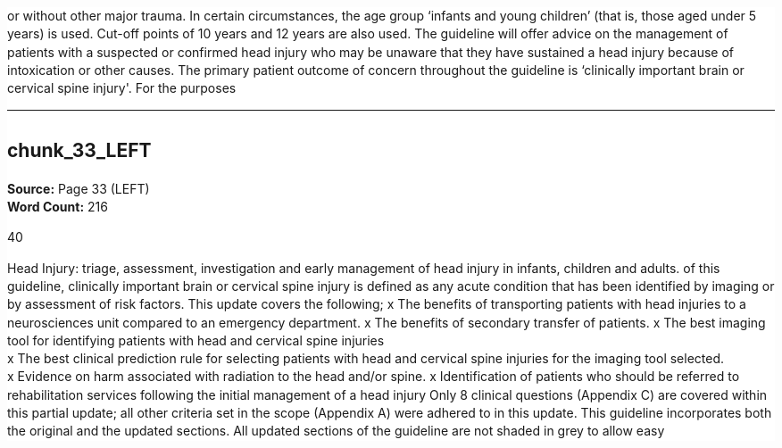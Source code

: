 or without other major trauma. In certain 
circumstances, the age group ‘infants 
and young children’ (that is, those aged 
under 5 years) is used. Cut-off points of 
10 years and 12 years are also used. 
The guideline will offer advice on the 
management of patients with a 
suspected or confirmed head injury who 
may be unaware that they have 
sustained a head injury because of 
intoxication or other causes. The primary 
patient outcome of concern throughout 
the guideline is ‘clinically important brain 
or cervical spine injury'. For the purposes

---

## chunk_33_LEFT

**Source:** Page 33 (LEFT)  
**Word Count:** 216  

40
 
Head Injury: triage, assessment, investigation and early management of head injury in infants, children and adults. 
of this guideline, clinically important 
brain or cervical spine injury is defined 
as any acute condition that has been 
identified by imaging or by assessment 
of risk factors. 
This update covers the following; 
x 
The benefits of transporting patients with 
head injuries to a neurosciences unit 
compared to an emergency department. 
x 
The benefits of secondary transfer of 
patients. 
x 
The best imaging tool for identifying 
patients with head and cervical spine 
injuries   
x 
The best clinical prediction rule for 
selecting patients with head and cervical 
spine injuries for the imaging tool 
selected.  
x 
Evidence on harm associated with 
radiation to the head and/or spine. 
x 
Identification of patients who should be 
referred to rehabilitation services 
following the initial management of a 
head injury 
Only 8 clinical questions (Appendix C) 
are covered within this partial update; 
all other criteria set in the scope 
(Appendix A) were adhered to in this 
update. This guideline incorporates both 
the original and the updated sections. 
All updated sections of the guideline are 
not shaded in grey to allow easy 